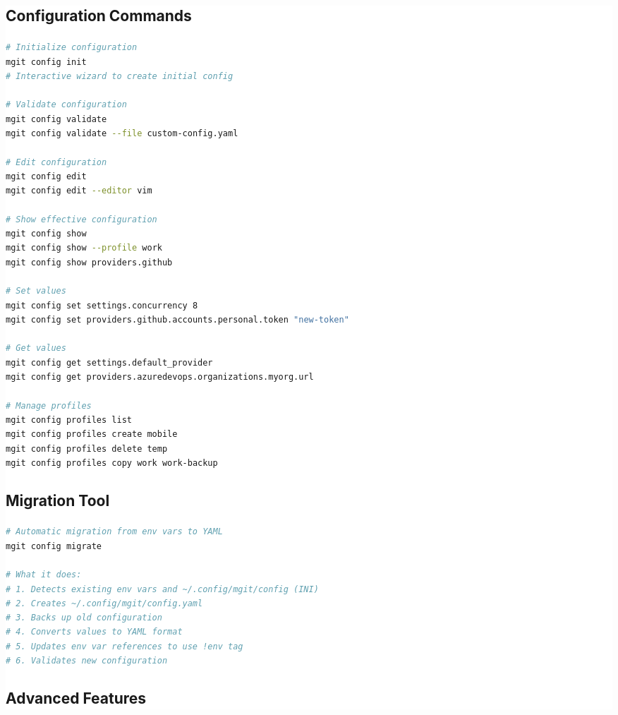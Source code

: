 ## Configuration Commands

```bash
# Initialize configuration
mgit config init
# Interactive wizard to create initial config

# Validate configuration
mgit config validate
mgit config validate --file custom-config.yaml

# Edit configuration
mgit config edit
mgit config edit --editor vim

# Show effective configuration
mgit config show
mgit config show --profile work
mgit config show providers.github

# Set values
mgit config set settings.concurrency 8
mgit config set providers.github.accounts.personal.token "new-token"

# Get values
mgit config get settings.default_provider
mgit config get providers.azuredevops.organizations.myorg.url

# Manage profiles
mgit config profiles list
mgit config profiles create mobile
mgit config profiles delete temp
mgit config profiles copy work work-backup
```

## Migration Tool

```bash
# Automatic migration from env vars to YAML
mgit config migrate

# What it does:
# 1. Detects existing env vars and ~/.config/mgit/config (INI)
# 2. Creates ~/.config/mgit/config.yaml
# 3. Backs up old configuration
# 4. Converts values to YAML format
# 5. Updates env var references to use !env tag
# 6. Validates new configuration
```

## Advanced Features
